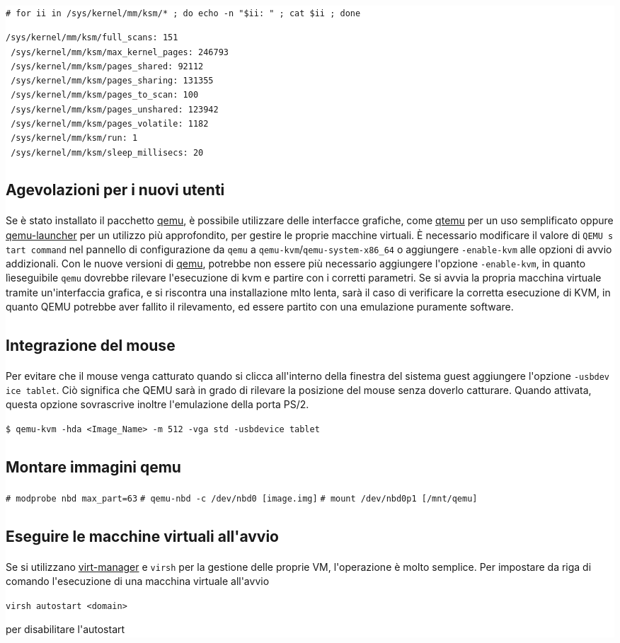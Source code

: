  `# for ii in /sys/kernel/mm/ksm/* ; do echo -n "$ii: " ; cat $ii ; done` 
```
/sys/kernel/mm/ksm/full_scans: 151
 /sys/kernel/mm/ksm/max_kernel_pages: 246793
 /sys/kernel/mm/ksm/pages_shared: 92112
 /sys/kernel/mm/ksm/pages_sharing: 131355
 /sys/kernel/mm/ksm/pages_to_scan: 100
 /sys/kernel/mm/ksm/pages_unshared: 123942
 /sys/kernel/mm/ksm/pages_volatile: 1182
 /sys/kernel/mm/ksm/run: 1
 /sys/kernel/mm/ksm/sleep_millisecs: 20
```

## Agevolazioni per i nuovi utenti

Se è stato installato il pacchetto [qemu](https://www.archlinux.org/packages/?name=qemu), è possibile utilizzare delle interfacce grafiche, come [qtemu](https://www.archlinux.org/packages/?name=qtemu) per un uso semplificato oppure [qemu-launcher](https://www.archlinux.org/packages/?name=qemu-launcher) per un utilizzo più approfondito, per gestire le proprie macchine virtuali. È necessario modificare il valore di `QEMU start command` nel pannello di configurazione da `qemu` a `qemu-kvm`/`qemu-system-x86_64` o aggiungere `-enable-kvm` alle opzioni di avvio addizionali. Con le nuove versioni di [qemu](https://www.archlinux.org/packages/?name=qemu), potrebbe non essere più necessario aggiungere l'opzione `-enable-kvm`, in quanto lìeseguibile `qemu` dovrebbe rilevare l'esecuzione di kvm e partire con i corretti parametri. Se si avvia la propria macchina virtuale tramite un'interfaccia grafica, e si riscontra una installazione mlto lenta, sarà il caso di verificare la corretta esecuzione di KVM, in quanto QEMU potrebbe aver fallito il rilevamento, ed essere partito con una emulazione puramente software.

## Integrazione del mouse

Per evitare che il mouse venga catturato quando si clicca all'interno della finestra del sistema guest aggiungere l'opzione `-usbdevice tablet`. Ciò significa che QEMU sarà in grado di rilevare la posizione del mouse senza doverlo catturare. Quando attivata, questa opzione sovrascrive inoltre l'emulazione della porta PS/2.

 `$ qemu-kvm -hda <Image_Name> -m 512 -vga std -usbdevice tablet` 

## Montare immagini qemu

 `# modprobe nbd max_part=63`  `# qemu-nbd -c /dev/nbd0 [image.img]`  `# mount /dev/nbd0p1 [/mnt/qemu]` 

## Eseguire le macchine virtuali all'avvio

Se si utilizzano [virt-manager](https://www.archlinux.org/packages/?name=virt-manager) e `virsh` per la gestione delle proprie VM, l'operazione è molto semplice. Per impostare da riga di comando l'esecuzione di una macchina virtuale all'avvio

 `virsh autostart <domain>` 

per disabilitare l'autostart

